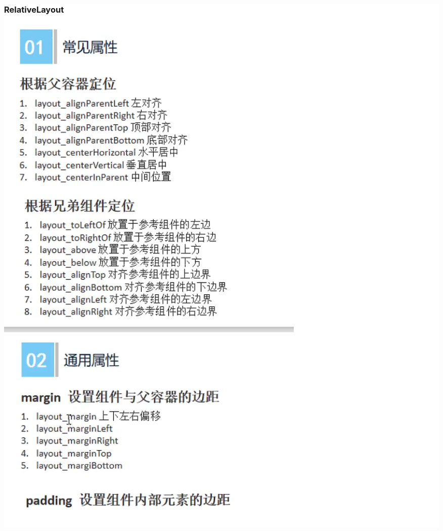 ### RelativeLayout



![image-20231128145841541](image\image-20231128145841541.png)



![image-20231128150001023](image\image-20231128150001023.png)
